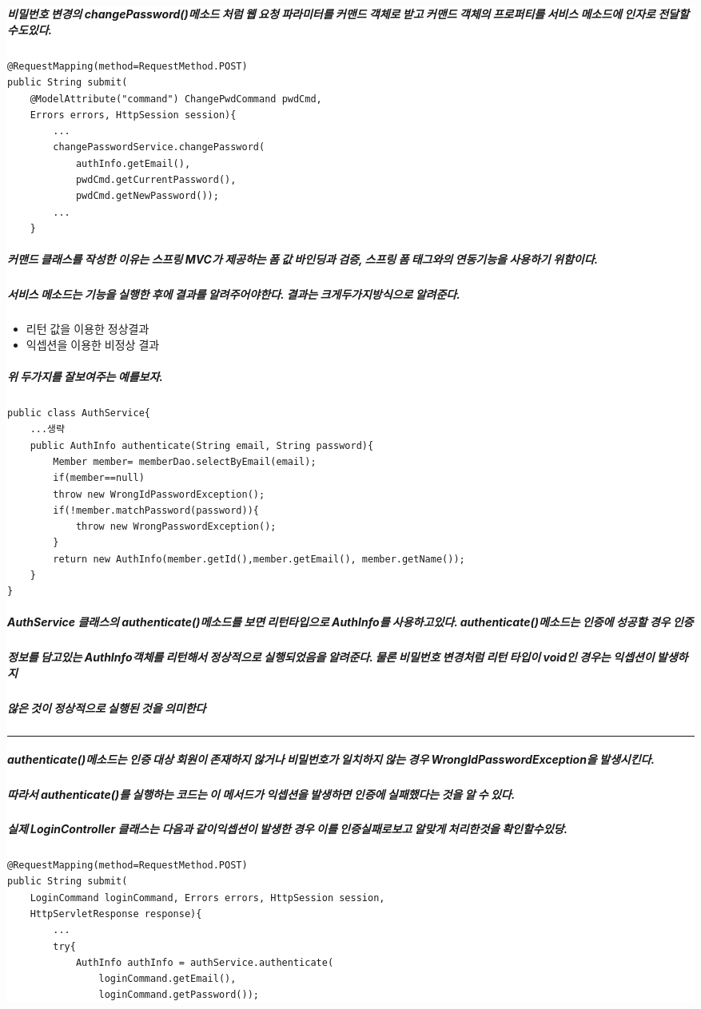 ##### 비밀번호 변경의 changePassword()메소드 처럼 웹 요청 파라미터를 커맨드 객체로 받고 커맨드 객체의 프로퍼티를 서비스 메소드에 인자로 전달할수도있다.
    @RequestMapping(method=RequestMethod.POST)
    public String submit(
        @ModelAttribute("command") ChangePwdCommand pwdCmd,
        Errors errors, HttpSession session){
            ...
            changePasswordService.changePassword(
                authInfo.getEmail(),
                pwdCmd.getCurrentPassword(),
                pwdCmd.getNewPassword());
            ...
        }
##### 커맨드 클래스를 작성한 이유는 스프링 MVC가 제공하는 폼 값 바인딩과 검증, 스프링 폼 태그와의 연동기능을 사용하기 위함이다.
##### 서비스 메소드는 기능을 실행한 후에 결과를 알려주어야한다. 결과는 크게두가지방식으로 알려준다.
- 리턴 값을 이용한 정상결과
- 익셉션을 이용한 비정상 결과
##### 위 두가지를 잘보여주는 예를보자.
    public class AuthService{
        ...생략
        public AuthInfo authenticate(String email, String password){
            Member member= memberDao.selectByEmail(email);
            if(member==null)
            throw new WrongIdPasswordException();
            if(!member.matchPassword(password)){
                throw new WrongPasswordException();
            }
            return new AuthInfo(member.getId(),member.getEmail(), member.getName());
        }
    }        

##### AuthService 클래스의 authenticate()메소드를 보면 리턴타입으로 AuthInfo를 사용하고있다. authenticate()메소드는 인증에 성공할 경우 인증 
##### 정보를 담고있는 AuthInfo객체를 리턴해서 정상적으로 실행되었음을 알려준다. 물론 비밀번호 변경처럼 리턴 타입이 void인 경우는 익셉션이 발생하지
##### 않은 것이 정상적으로 실행된 것을 의미한다
---
##### authenticate()메소드는 인증 대상 회원이 존재하지 않거나 비밀번호가 일치하지 않는 경우 WrongIdPasswordException을 발생시킨다.
##### 따라서 authenticate()를 실행하는 코드는 이 메서드가 익셉션을 발생하면 인증에 실패했다는 것을 알 수 있다. 
##### 실제 LoginController 클래스는 다음과 같이익셉션이 발생한 경우 이를 인증실패로보고 알맞게 처리한것을 확인할수있당.
    @RequestMapping(method=RequestMethod.POST)
    public String submit(
        LoginCommand loginCommand, Errors errors, HttpSession session,
        HttpServletResponse response){
            ...
            try{
                AuthInfo authInfo = authService.authenticate(
                    loginCommand.getEmail(),
                    loginCommand.getPassword());
